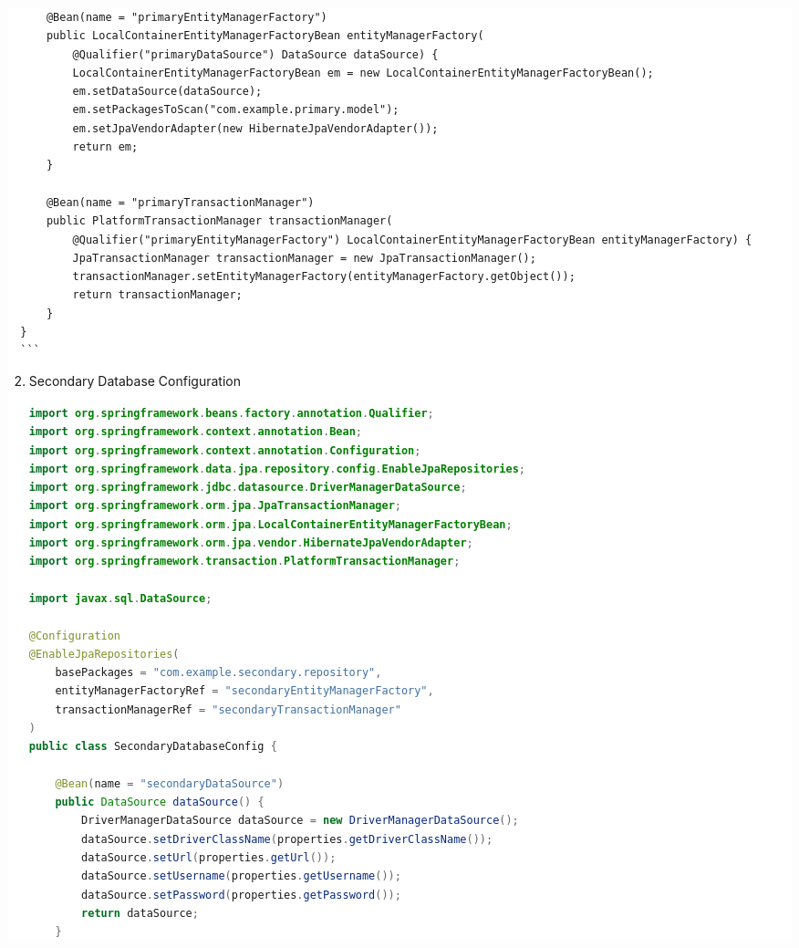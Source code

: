           @Bean(name = "primaryEntityManagerFactory")
          public LocalContainerEntityManagerFactoryBean entityManagerFactory(
              @Qualifier("primaryDataSource") DataSource dataSource) {
              LocalContainerEntityManagerFactoryBean em = new LocalContainerEntityManagerFactoryBean();
              em.setDataSource(dataSource);
              em.setPackagesToScan("com.example.primary.model");
              em.setJpaVendorAdapter(new HibernateJpaVendorAdapter());
              return em;
          }

          @Bean(name = "primaryTransactionManager")
          public PlatformTransactionManager transactionManager(
              @Qualifier("primaryEntityManagerFactory") LocalContainerEntityManagerFactoryBean entityManagerFactory) {
              JpaTransactionManager transactionManager = new JpaTransactionManager();
              transactionManager.setEntityManagerFactory(entityManagerFactory.getObject());
              return transactionManager;
          }
      }
      ```

   2. Secondary Database Configuration

      ```java
      import org.springframework.beans.factory.annotation.Qualifier;
      import org.springframework.context.annotation.Bean;
      import org.springframework.context.annotation.Configuration;
      import org.springframework.data.jpa.repository.config.EnableJpaRepositories;
      import org.springframework.jdbc.datasource.DriverManagerDataSource;
      import org.springframework.orm.jpa.JpaTransactionManager;
      import org.springframework.orm.jpa.LocalContainerEntityManagerFactoryBean;
      import org.springframework.orm.jpa.vendor.HibernateJpaVendorAdapter;
      import org.springframework.transaction.PlatformTransactionManager;

      import javax.sql.DataSource;

      @Configuration
      @EnableJpaRepositories(
          basePackages = "com.example.secondary.repository",
          entityManagerFactoryRef = "secondaryEntityManagerFactory",
          transactionManagerRef = "secondaryTransactionManager"
      )
      public class SecondaryDatabaseConfig {

          @Bean(name = "secondaryDataSource")
          public DataSource dataSource() {
              DriverManagerDataSource dataSource = new DriverManagerDataSource();
              dataSource.setDriverClassName(properties.getDriverClassName());
              dataSource.setUrl(properties.getUrl());
              dataSource.setUsername(properties.getUsername());
              dataSource.setPassword(properties.getPassword());
              return dataSource;
          }
